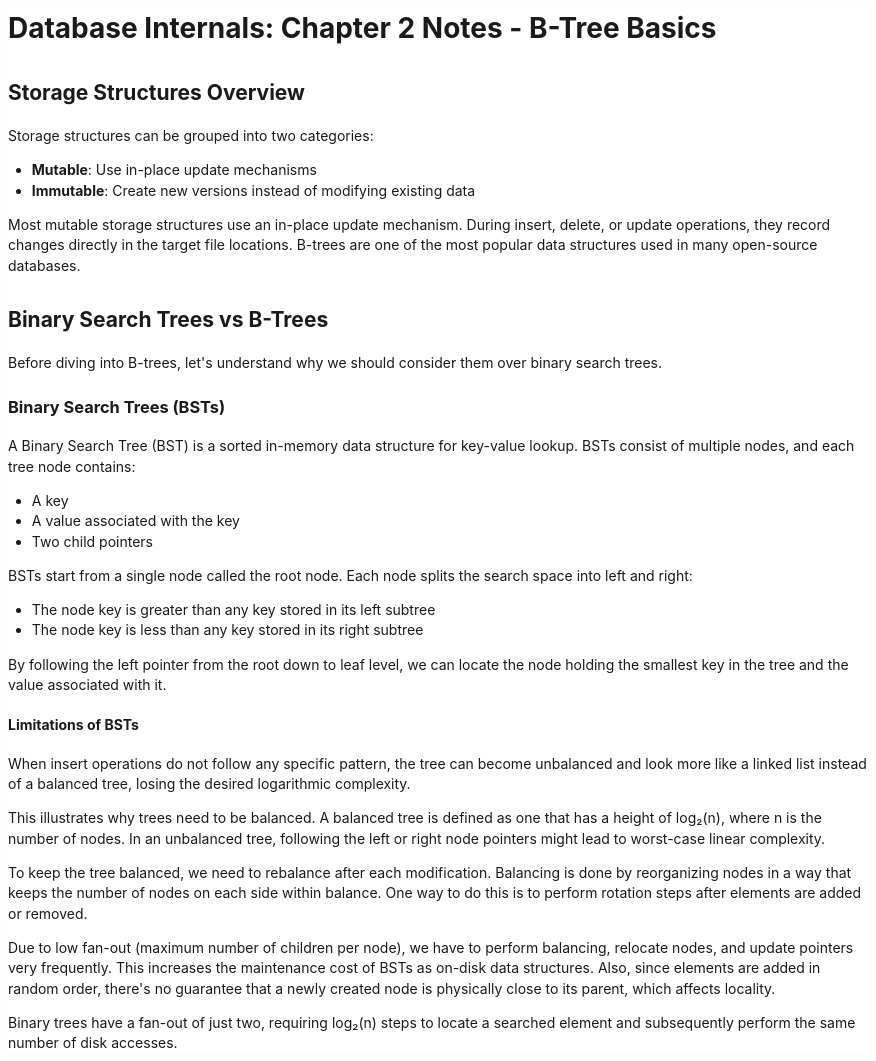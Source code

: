 # Database Internals: Chapter 2 Notes - B-Tree Basics

## Storage Structures Overview

Storage structures can be grouped into two categories:

- **Mutable**: Use in-place update mechanisms
- **Immutable**: Create new versions instead of modifying existing data

Most mutable storage structures use an in-place update mechanism. During insert, delete, or update operations, they record changes directly in the target file locations. B-trees are one of the most popular data structures used in many open-source databases.

## Binary Search Trees vs B-Trees

Before diving into B-trees, let's understand why we should consider them over binary search trees.

### Binary Search Trees (BSTs)

A Binary Search Tree (BST) is a sorted in-memory data structure for key-value lookup. BSTs consist of multiple nodes, and each tree node contains:

- A key
- A value associated with the key
- Two child pointers

BSTs start from a single node called the root node. Each node splits the search space into left and right:

- The node key is greater than any key stored in its left subtree
- The node key is less than any key stored in its right subtree

By following the left pointer from the root down to leaf level, we can locate the node holding the smallest key in the tree and the value associated with it.

#### Limitations of BSTs

When insert operations do not follow any specific pattern, the tree can become unbalanced and look more like a linked list instead of a balanced tree, losing the desired logarithmic complexity.

This illustrates why trees need to be balanced. A balanced tree is defined as one that has a height of log₂(n), where n is the number of nodes. In an unbalanced tree, following the left or right node pointers might lead to worst-case linear complexity.

To keep the tree balanced, we need to rebalance after each modification. Balancing is done by reorganizing nodes in a way that keeps the number of nodes on each side within balance. One way to do this is to perform rotation steps after elements are added or removed.

Due to low fan-out (maximum number of children per node), we have to perform balancing, relocate nodes, and update pointers very frequently. This increases the maintenance cost of BSTs as on-disk data structures. Also, since elements are added in random order, there's no guarantee that a newly created node is physically close to its parent, which affects locality.

Binary trees have a fan-out of just two, requiring log₂(n) steps to locate a searched element and subsequently perform the same number of disk accesses.
